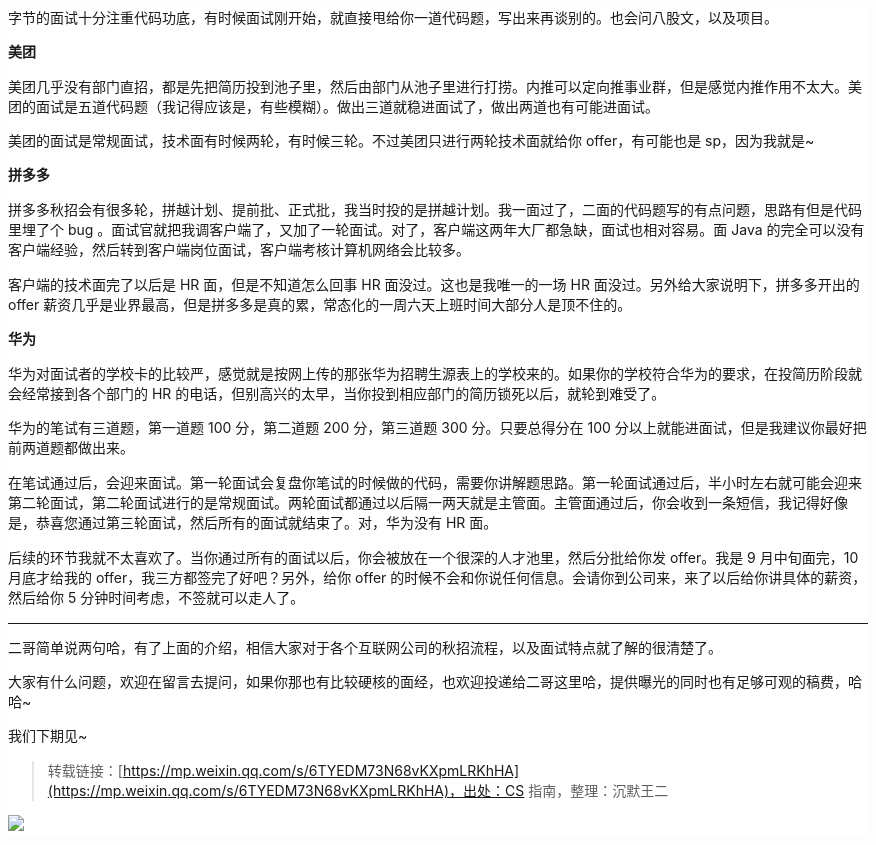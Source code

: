 字节的面试十分注重代码功底，有时候面试刚开始，就直接甩给你一道代码题，写出来再谈别的。也会问八股文，以及项目。

**美团**

美团几乎没有部门直招，都是先把简历投到池子里，然后由部门从池子里进行打捞。内推可以定向推事业群，但是感觉内推作用不太大。美团的面试是五道代码题（我记得应该是，有些模糊）。做出三道就稳进面试了，做出两道也有可能进面试。

美团的面试是常规面试，技术面有时候两轮，有时候三轮。不过美团只进行两轮技术面就给你 offer，有可能也是 sp，因为我就是~

**拼多多**

拼多多秋招会有很多轮，拼越计划、提前批、正式批，我当时投的是拼越计划。我一面过了，二面的代码题写的有点问题，思路有但是代码里埋了个 bug 。面试官就把我调客户端了，又加了一轮面试。对了，客户端这两年大厂都急缺，面试也相对容易。面 Java 的完全可以没有客户端经验，然后转到客户端岗位面试，客户端考核计算机网络会比较多。

客户端的技术面完了以后是 HR 面，但是不知道怎么回事 HR 面没过。这也是我唯一的一场 HR 面没过。另外给大家说明下，拼多多开出的 offer 薪资几乎是业界最高，但是拼多多是真的累，常态化的一周六天上班时间大部分人是顶不住的。

**华为**

华为对面试者的学校卡的比较严，感觉就是按网上传的那张华为招聘生源表上的学校来的。如果你的学校符合华为的要求，在投简历阶段就会经常接到各个部门的 HR 的电话，但别高兴的太早，当你投到相应部门的简历锁死以后，就轮到难受了。

华为的笔试有三道题，第一道题 100 分，第二道题 200 分，第三道题 300 分。只要总得分在 100 分以上就能进面试，但是我建议你最好把前两道题都做出来。

在笔试通过后，会迎来面试。第一轮面试会复盘你笔试的时候做的代码，需要你讲解题思路。第一轮面试通过后，半小时左右就可能会迎来第二轮面试，第二轮面试进行的是常规面试。两轮面试都通过以后隔一两天就是主管面。主管面通过后，你会收到一条短信，我记得好像是，恭喜您通过第三轮面试，然后所有的面试就结束了。对，华为没有 HR 面。

后续的环节我就不太喜欢了。当你通过所有的面试以后，你会被放在一个很深的人才池里，然后分批给你发 offer。我是 9 月中旬面完，10 月底才给我的 offer，我三方都签完了好吧？另外，给你 offer 的时候不会和你说任何信息。会请你到公司来，来了以后给你讲具体的薪资，然后给你 5 分钟时间考虑，不签就可以走人了。

* * *

二哥简单说两句哈，有了上面的介绍，相信大家对于各个互联网公司的秋招流程，以及面试特点就了解的很清楚了。

大家有什么问题，欢迎在留言去提问，如果你那也有比较硬核的面经，也欢迎投递给二哥这里哈，提供曝光的同时也有足够可观的稿费，哈哈~

我们下期见~

>转载链接：[https://mp.weixin.qq.com/s/6TYEDM73N68vKXpmLRKhHA](https://mp.weixin.qq.com/s/6TYEDM73N68vKXpmLRKhHA)，出处：CS 指南，整理：沉默王二

![](https://cdn.tobebetterjavaer.com/tobebetterjavaer/images/gongzhonghao-old.jpg)
